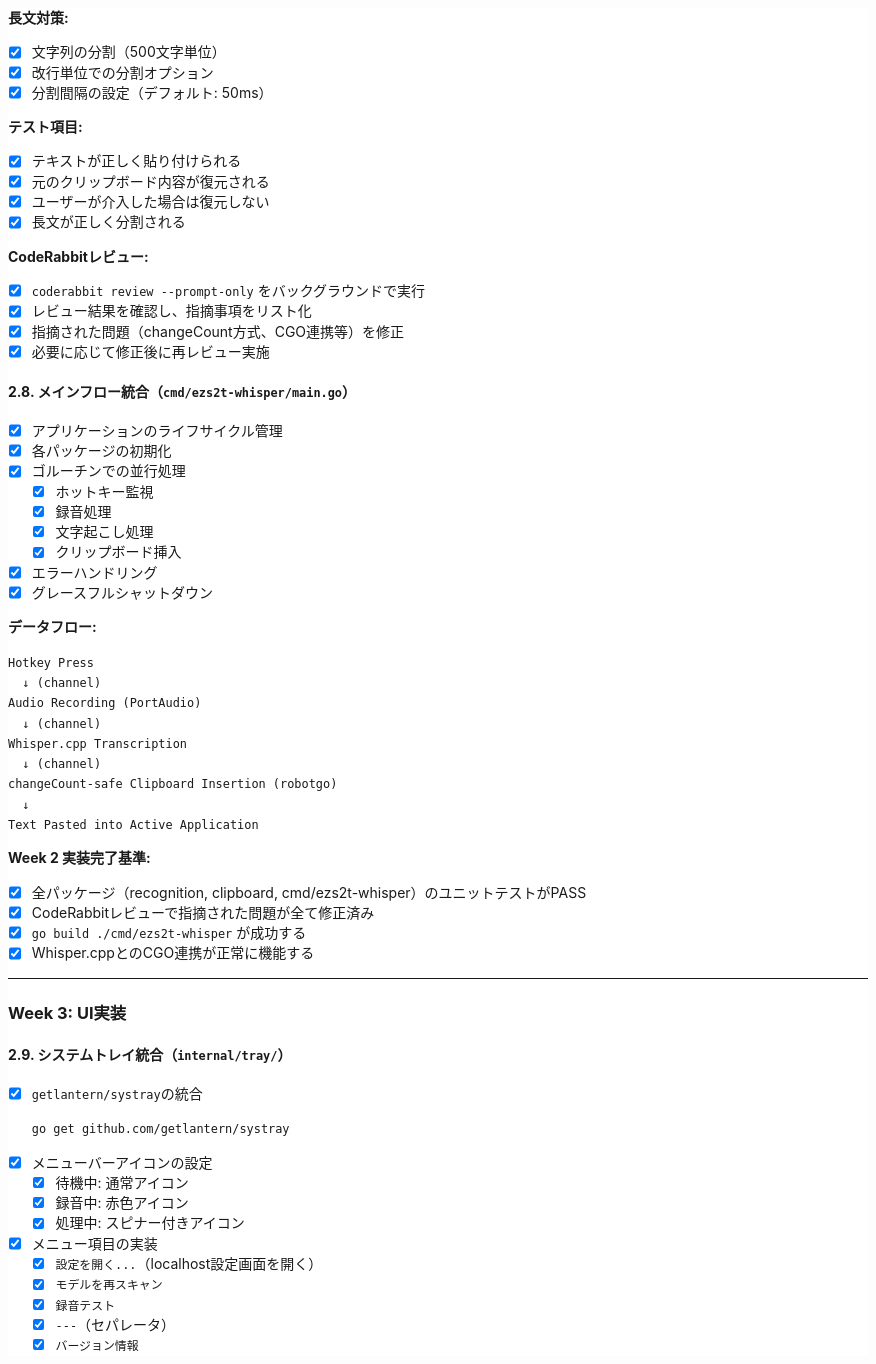 **長文対策:**
- [x] 文字列の分割（500文字単位）
- [x] 改行単位での分割オプション
- [x] 分割間隔の設定（デフォルト: 50ms）

**テスト項目:**
- [x] テキストが正しく貼り付けられる
- [x] 元のクリップボード内容が復元される
- [x] ユーザーが介入した場合は復元しない
- [x] 長文が正しく分割される

**CodeRabbitレビュー:**
- [x] `coderabbit review --prompt-only` をバックグラウンドで実行
- [x] レビュー結果を確認し、指摘事項をリスト化
- [x] 指摘された問題（changeCount方式、CGO連携等）を修正
- [x] 必要に応じて修正後に再レビュー実施

#### 2.8. メインフロー統合（`cmd/ezs2t-whisper/main.go`）
- [x] アプリケーションのライフサイクル管理
- [x] 各パッケージの初期化
- [x] ゴルーチンでの並行処理
  - [x] ホットキー監視
  - [x] 録音処理
  - [x] 文字起こし処理
  - [x] クリップボード挿入
- [x] エラーハンドリング
- [x] グレースフルシャットダウン

**データフロー:**
```
Hotkey Press
  ↓ (channel)
Audio Recording (PortAudio)
  ↓ (channel)
Whisper.cpp Transcription
  ↓ (channel)
changeCount-safe Clipboard Insertion (robotgo)
  ↓
Text Pasted into Active Application
```

**Week 2 実装完了基準:**
- [x] 全パッケージ（recognition, clipboard, cmd/ezs2t-whisper）のユニットテストがPASS
- [x] CodeRabbitレビューで指摘された問題が全て修正済み
- [x] `go build ./cmd/ezs2t-whisper` が成功する
- [x] Whisper.cppとのCGO連携が正常に機能する

---

### Week 3: UI実装

#### 2.9. システムトレイ統合（`internal/tray/`）
- [x] `getlantern/systray`の統合
  ```bash
  go get github.com/getlantern/systray
  ```
- [x] メニューバーアイコンの設定
  - [x] 待機中: 通常アイコン
  - [x] 録音中: 赤色アイコン
  - [x] 処理中: スピナー付きアイコン
- [x] メニュー項目の実装
  - [x] `設定を開く...`（localhost設定画面を開く）
  - [x] `モデルを再スキャン`
  - [x] `録音テスト`
  - [x] `---`（セパレータ）
  - [x] `バージョン情報`